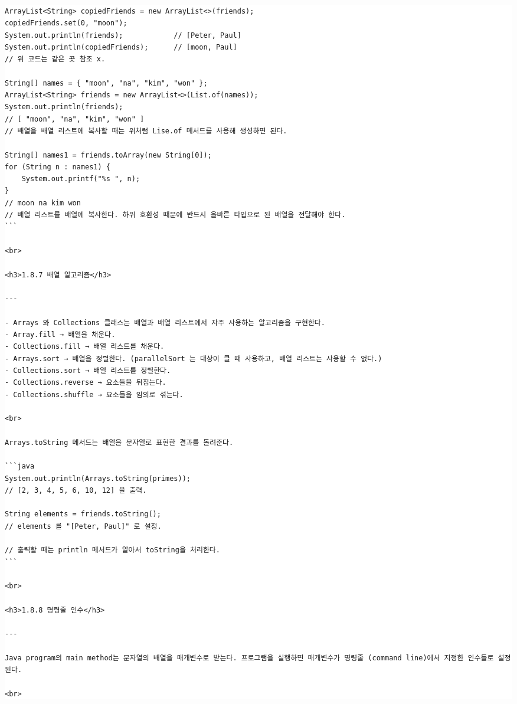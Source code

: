     ArrayList<String> copiedFriends = new ArrayList<>(friends);
    copiedFriends.set(0, "moon");
    System.out.println(friends);            // [Peter, Paul]
    System.out.println(copiedFriends);      // [moon, Paul]
    // 위 코드는 같은 곳 참조 x.

    String[] names = { "moon", "na", "kim", "won" };
    ArrayList<String> friends = new ArrayList<>(List.of(names));
    System.out.println(friends);
    // [ "moon", "na", "kim", "won" ]
    // 배열을 배열 리스트에 복사할 때는 위처럼 Lise.of 메서드를 사용해 생성하면 된다.

    String[] names1 = friends.toArray(new String[0]);
    for (String n : names1) {
        System.out.printf("%s ", n);
    }
    // moon na kim won
    // 배열 리스트를 배열에 복사한다. 하위 호환성 때문에 반드시 올바른 타입으로 된 배열을 전달해야 한다.
    ```

    <br>

    <h3>1.8.7 배열 알고리즘</h3>
    
    ---

    - Arrays 와 Collections 클래스는 배열과 배열 리스트에서 자주 사용하는 알고리즘을 구현한다.
    - Array.fill → 배열을 채운다.
    - Collections.fill → 배열 리스트를 채운다.
    - Arrays.sort → 배열을 정렬한다. (parallelSort 는 대상이 클 때 사용하고, 배열 리스트는 사용할 수 없다.)
    - Collections.sort → 배열 리스트를 정렬한다.
    - Collections.reverse → 요소들을 뒤집는다.
    - Collections.shuffle → 요소들을 임의로 섞는다.
    
    <br>

    Arrays.toString 메서드는 배열을 문자열로 표현한 결과를 돌려준다.

    ```java
    System.out.println(Arrays.toString(primes));
    // [2, 3, 4, 5, 6, 10, 12] 을 출력.

    String elements = friends.toString();
    // elements 를 "[Peter, Paul]" 로 설정.

    // 출력할 때는 println 메서드가 알아서 toString을 처리한다.
    ```

    <br>

    <h3>1.8.8 명령줄 인수</h3>

    ---

    Java program의 main method는 문자열의 배열을 매개변수로 받는다. 프로그램을 실행하면 매개변수가 명령줄 (command line)에서 지정한 인수들로 설정된다.

    <br>
